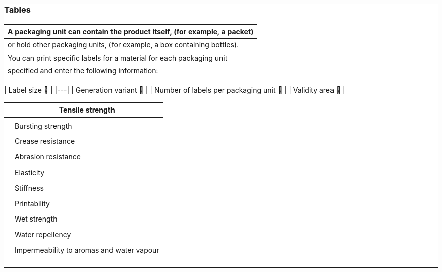 ### Tables

| A packaging unit can contain the product itself, (for example, a packet) |
|---|
| or hold other packaging units, (for example, a box containing bottles). |
| You can print specific labels for a material for each packaging unit |
| specified and enter the following information: |

| Label size
 |
|---|
| Generation variant
 |
| Number of labels per packaging unit
 |
| Validity area
 |

|  | Tensile strength |
|---|---|
|  |  |
|  | Bursting strength |
|  |  |
|  | Crease resistance |
|  |  |
|  | Abrasion resistance |
|  |  |
|  | Elasticity |
|  |  |
|  | Stiffness |
|  |  |
|  | Printability |
|  |  |
|  | Wet strength |
|  |  |
|  | Water repellency |
|  |  |
|  | Impermeability to aromas and water vapour |
|  |  |

---